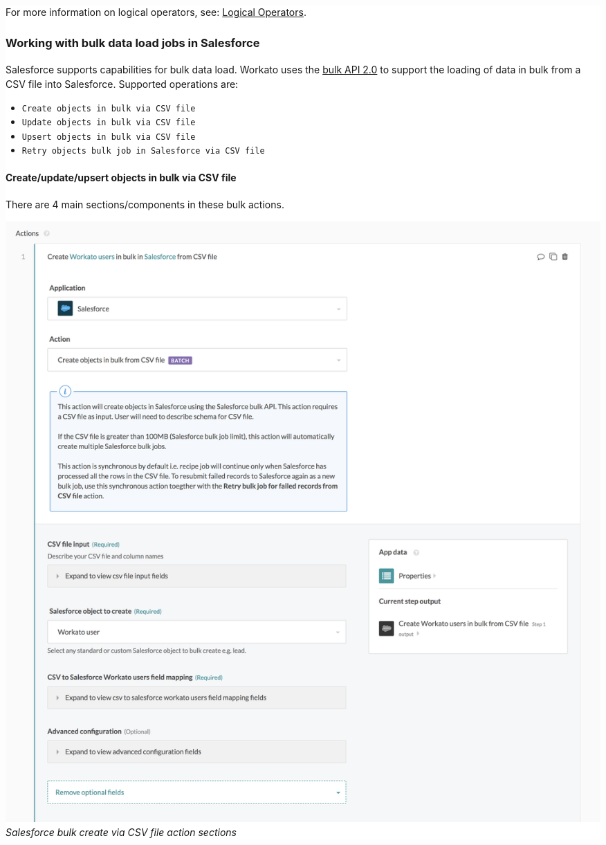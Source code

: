 For more information on logical operators, see: [Logical Operators](https://developer.salesforce.com/docs/atlas.en-us.soql_sosl.meta/soql_sosl/sforce_api_calls_soql_select_logicaloperators.htm).

### Working with bulk data load jobs in Salesforce
Salesforce supports capabilities for bulk data load. Workato uses the [bulk API 2.0](https://developer.salesforce.com/docs/atlas.en-us.api_bulk_v2.meta/api_bulk_v2/introduction_bulk_api_2.htm) to support the loading of data in bulk from a CSV file into Salesforce. Supported operations are:
- `Create objects in bulk via CSV file`
- `Update objects in bulk via CSV file` 
- `Upsert objects in bulk via CSV file`
- `Retry objects bulk job in Salesforce via CSV file`

#### Create/update/upsert objects in bulk via CSV file
There are 4 main sections/components in these bulk actions.

![Salesforce bulk create via CSV file action sections](/assets/images/salesforce-docs/bulk-create-action-sections.png)
*Salesforce bulk create via CSV file action sections*
